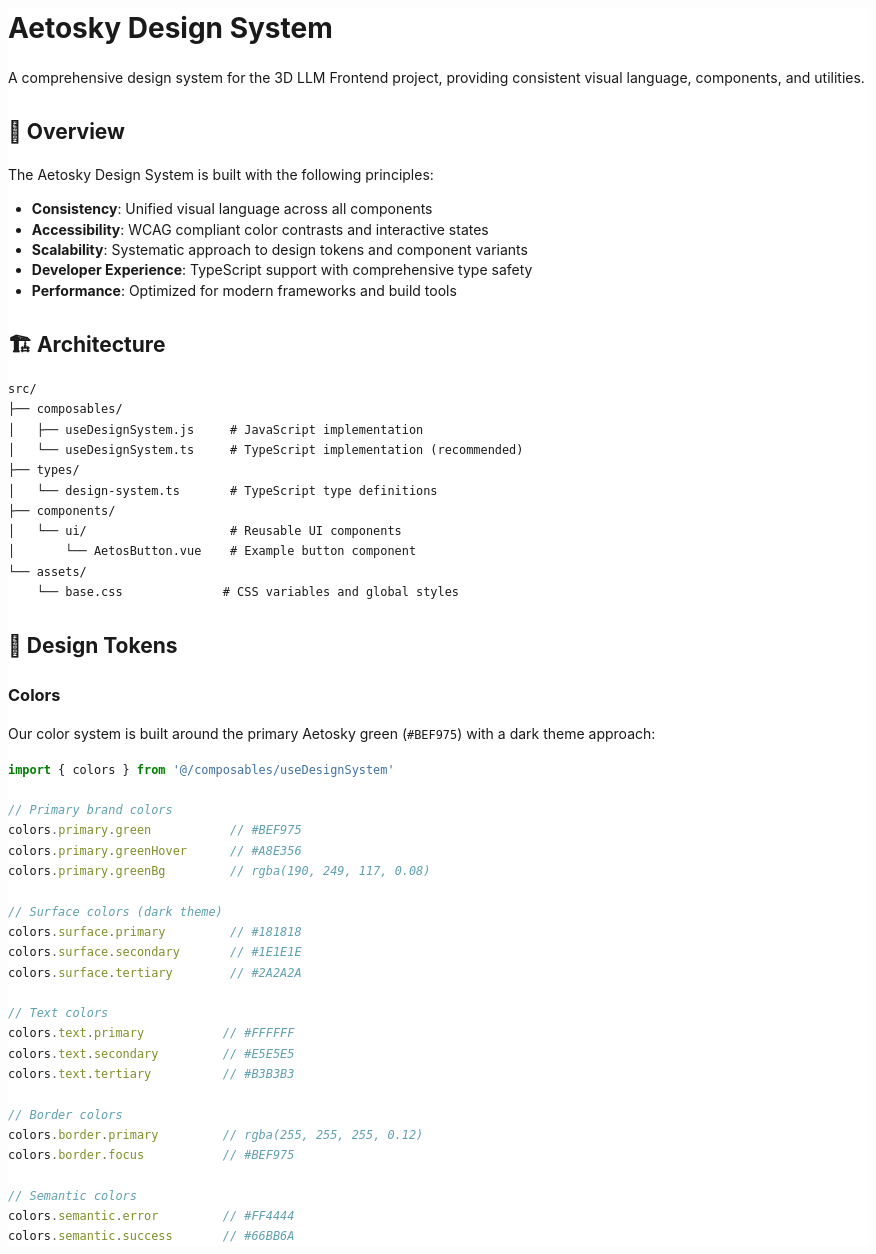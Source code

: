 # Aetosky Design System

A comprehensive design system for the 3D LLM Frontend project, providing consistent visual language, components, and utilities.

## 🎨 Overview

The Aetosky Design System is built with the following principles:
- **Consistency**: Unified visual language across all components
- **Accessibility**: WCAG compliant color contrasts and interactive states
- **Scalability**: Systematic approach to design tokens and component variants
- **Developer Experience**: TypeScript support with comprehensive type safety
- **Performance**: Optimized for modern frameworks and build tools

## 🏗️ Architecture

```
src/
├── composables/
│   ├── useDesignSystem.js     # JavaScript implementation
│   └── useDesignSystem.ts     # TypeScript implementation (recommended)
├── types/
│   └── design-system.ts       # TypeScript type definitions
├── components/
│   └── ui/                    # Reusable UI components
│       └── AetosButton.vue    # Example button component
└── assets/
    └── base.css              # CSS variables and global styles
```

## 🎯 Design Tokens

### Colors

Our color system is built around the primary Aetosky green (`#BEF975`) with a dark theme approach:

```typescript
import { colors } from '@/composables/useDesignSystem'

// Primary brand colors
colors.primary.green           // #BEF975
colors.primary.greenHover      // #A8E356
colors.primary.greenBg         // rgba(190, 249, 117, 0.08)

// Surface colors (dark theme)
colors.surface.primary         // #181818
colors.surface.secondary       // #1E1E1E
colors.surface.tertiary        // #2A2A2A

// Text colors
colors.text.primary           // #FFFFFF
colors.text.secondary         // #E5E5E5
colors.text.tertiary          // #B3B3B3

// Border colors
colors.border.primary         // rgba(255, 255, 255, 0.12)
colors.border.focus           // #BEF975

// Semantic colors
colors.semantic.error         // #FF4444
colors.semantic.success       // #66BB6A
```
